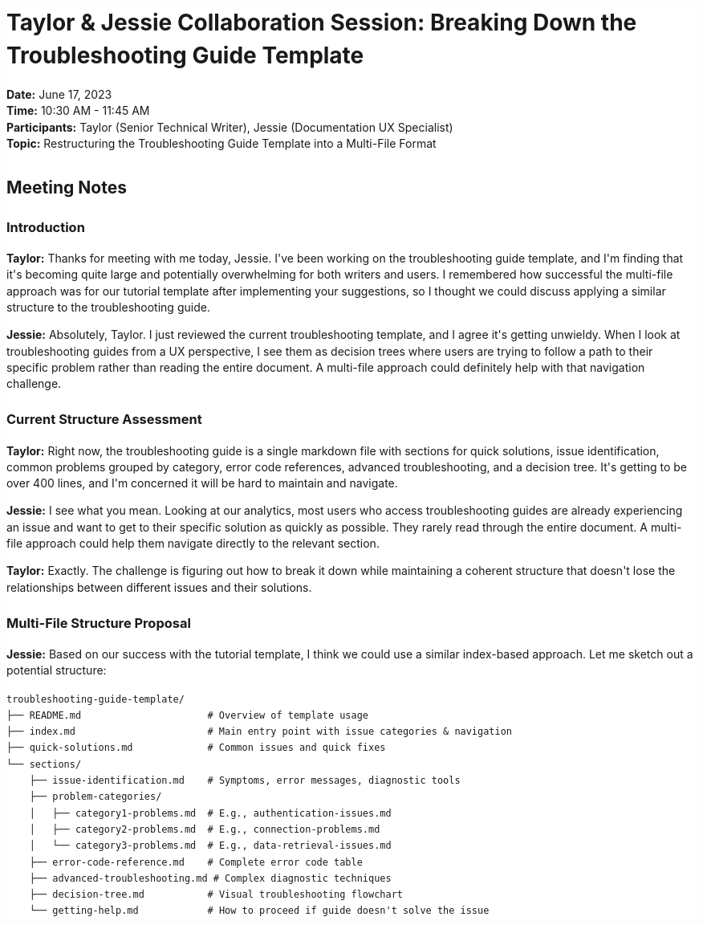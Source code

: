 # Taylor & Jessie Collaboration Session: Breaking Down the Troubleshooting Guide Template

**Date:** June 17, 2023  
**Time:** 10:30 AM - 11:45 AM  
**Participants:** Taylor (Senior Technical Writer), Jessie (Documentation UX Specialist)  
**Topic:** Restructuring the Troubleshooting Guide Template into a Multi-File Format  

## Meeting Notes

### Introduction

**Taylor:** Thanks for meeting with me today, Jessie. I've been working on the troubleshooting guide template, and I'm finding that it's becoming quite large and potentially overwhelming for both writers and users. I remembered how successful the multi-file approach was for our tutorial template after implementing your suggestions, so I thought we could discuss applying a similar structure to the troubleshooting guide.

**Jessie:** Absolutely, Taylor. I just reviewed the current troubleshooting template, and I agree it's getting unwieldy. When I look at troubleshooting guides from a UX perspective, I see them as decision trees where users are trying to follow a path to their specific problem rather than reading the entire document. A multi-file approach could definitely help with that navigation challenge.

### Current Structure Assessment

**Taylor:** Right now, the troubleshooting guide is a single markdown file with sections for quick solutions, issue identification, common problems grouped by category, error code references, advanced troubleshooting, and a decision tree. It's getting to be over 400 lines, and I'm concerned it will be hard to maintain and navigate.

**Jessie:** I see what you mean. Looking at our analytics, most users who access troubleshooting guides are already experiencing an issue and want to get to their specific solution as quickly as possible. They rarely read through the entire document. A multi-file approach could help them navigate directly to the relevant section.

**Taylor:** Exactly. The challenge is figuring out how to break it down while maintaining a coherent structure that doesn't lose the relationships between different issues and their solutions.

### Multi-File Structure Proposal

**Jessie:** Based on our success with the tutorial template, I think we could use a similar index-based approach. Let me sketch out a potential structure:

```
troubleshooting-guide-template/
├── README.md                      # Overview of template usage
├── index.md                       # Main entry point with issue categories & navigation 
├── quick-solutions.md             # Common issues and quick fixes
└── sections/
    ├── issue-identification.md    # Symptoms, error messages, diagnostic tools
    ├── problem-categories/
    │   ├── category1-problems.md  # E.g., authentication-issues.md 
    │   ├── category2-problems.md  # E.g., connection-problems.md
    │   └── category3-problems.md  # E.g., data-retrieval-issues.md
    ├── error-code-reference.md    # Complete error code table
    ├── advanced-troubleshooting.md # Complex diagnostic techniques
    ├── decision-tree.md           # Visual troubleshooting flowchart
    └── getting-help.md            # How to proceed if guide doesn't solve the issue
```
